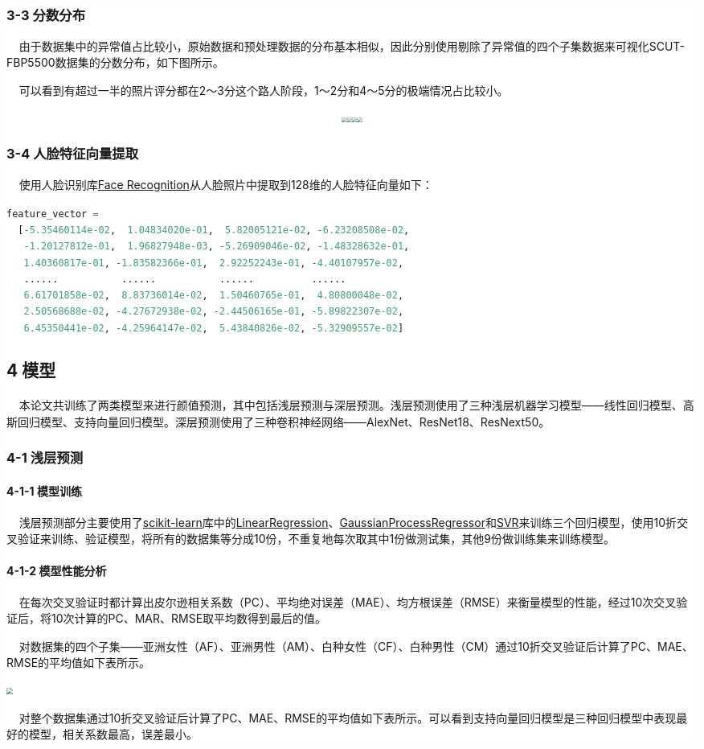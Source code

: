 ### 3-3 分数分布

&nbsp;&nbsp;&nbsp;&nbsp;由于数据集中的异常值占比较小，原始数据和预处理数据的分布基本相似，因此分别使用剔除了异常值的四个子集数据来可视化SCUT-FBP5500数据集的分数分布，如下图所示。

&nbsp;&nbsp;&nbsp;&nbsp;可以看到有超过一半的照片评分都在2～3分这个路人阶段，1～2分和4～5分的极端情况占比较小。
<center><img src="https://i.loli.net/2020/03/06/bFD5uPBQdZrgJOK.png"  style="zoom: 40%;" /><img src="https://i.loli.net/2020/03/06/6CpdnPIEFb2w8MS.png"  style="zoom: 40%;" /><img src="https://i.loli.net/2020/03/06/k3gX9PoZ4VDAIuC.png" style="zoom: 40%;" /><img src="https://i.loli.net/2020/03/06/pDFdHn5PIj8OhEV.png"  style="zoom: 40%;" /></center>



### 3-4 人脸特征向量提取

&nbsp;&nbsp;&nbsp;&nbsp;使用人脸识别库[Face Recognition](https://github.com/ageitgey/face_recognition/)从人脸照片中提取到128维的人脸特征向量如下：

```python
feature_vector =
  [-5.35460114e-02,  1.04834020e-01,  5.82005121e-02, -6.23208508e-02,
   -1.20127812e-01,  1.96827948e-03, -5.26909046e-02, -1.48328632e-01,
   1.40360817e-01, -1.83582366e-01,  2.92252243e-01, -4.40107957e-02,
   ......           ......           ......          ......
   6.61701858e-02,  8.83736014e-02,  1.50460765e-01,  4.80800048e-02,
   2.50568688e-02, -4.27672938e-02, -2.44506165e-01, -5.89822307e-02,
   6.45350441e-02, -4.25964147e-02,  5.43840826e-02, -5.32909557e-02]
```

## 4 模型

&nbsp;&nbsp;&nbsp;&nbsp;本论文共训练了两类模型来进行颜值预测，其中包括浅层预测与深层预测。浅层预测使用了三种浅层机器学习模型——线性回归模型、高斯回归模型、支持向量回归模型。深层预测使用了三种卷积神经网络——AlexNet、ResNet18、ResNext50。

### 4-1 浅层预测

#### 4-1-1 模型训练 

&nbsp;&nbsp;&nbsp;&nbsp;浅层预测部分主要使用了[scikit-learn](https://scikit-learn.org/)库中的[LinearRegression](https://scikit-learn.org/stable/modules/generated/sklearn.linear_model.LinearRegression.html?highlight=linearregression#sklearn.linear_model.LinearRegression)、[GaussianProcessRegressor](https://scikit-learn.org/stable/modules/generated/sklearn.gaussian_process.GaussianProcessRegressor.html)和[SVR](https://scikit-learn.org/stable/modules/generated/sklearn.svm.SVR.html)来训练三个回归模型，使用10折交叉验证来训练、验证模型，将所有的数据集等分成10份，不重复地每次取其中1份做测试集，其他9份做训练集来训练模型。

#### 4-1-2 模型性能分析

&nbsp;&nbsp;&nbsp;&nbsp;在每次交叉验证时都计算出皮尔逊相关系数（PC）、平均绝对误差（MAE）、均方根误差（RMSE）来衡量模型的性能，经过10次交叉验证后，将10次计算的PC、MAR、RMSE取平均数得到最后的值。

&nbsp;&nbsp;&nbsp;&nbsp;对数据集的四个子集——亚洲女性（AF）、亚洲男性（AM）、白种女性（CF）、白种男性（CM）通过10折交叉验证后计算了PC、MAE、RMSE的平均值如下表所示。

<img src="https://i.loli.net/2020/03/06/fknPwC3WNSzQOlR.png" style="zoom:50%;" />

&nbsp;&nbsp;&nbsp;&nbsp;对整个数据集通过10折交叉验证后计算了PC、MAE、RMSE的平均值如下表所示。可以看到支持向量回归模型是三种回归模型中表现最好的模型，相关系数最高，误差最小。
